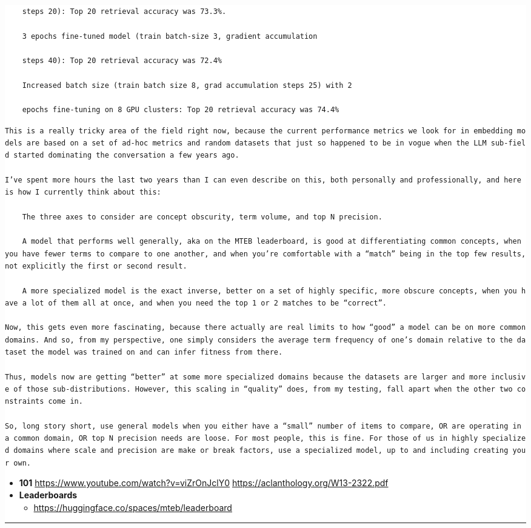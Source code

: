 ```
    steps 20): Top 20 retrieval accuracy was 73.3%.

    3 epochs fine-tuned model (train batch-size 3, gradient accumulation

    steps 40): Top 20 retrieval accuracy was 72.4%

    Increased batch size (train batch size 8, grad accumulation steps 25) with 2

    epochs fine-tuning on 8 GPU clusters: Top 20 retrieval accuracy was 74.4%
```

```
This is a really tricky area of the field right now, because the current performance metrics we look for in embedding models are based on a set of ad-hoc metrics and random datasets that just so happened to be in vogue when the LLM sub-field started dominating the conversation a few years ago.

I’ve spent more hours the last two years than I can even describe on this, both personally and professionally, and here is how I currently think about this:

    The three axes to consider are concept obscurity, term volume, and top N precision.

    A model that performs well generally, aka on the MTEB leaderboard, is good at differentiating common concepts, when you have fewer terms to compare to one another, and when you’re comfortable with a “match” being in the top few results, not explicitly the first or second result.

    A more specialized model is the exact inverse, better on a set of highly specific, more obscure concepts, when you have a lot of them all at once, and when you need the top 1 or 2 matches to be “correct”.

Now, this gets even more fascinating, because there actually are real limits to how “good” a model can be on more common domains. And so, from my perspective, one simply considers the average term frequency of one’s domain relative to the dataset the model was trained on and can infer fitness from there.

Thus, models now are getting “better” at some more specialized domains because the datasets are larger and more inclusive of those sub-distributions. However, this scaling in “quality” does, from my testing, fall apart when the other two constraints come in.

So, long story short, use general models when you either have a “small” number of items to compare, OR are operating in a common domain, OR top N precision needs are loose. For most people, this is fine. For those of us in highly specialized domains where scale and precision are make or break factors, use a specialized model, up to and including creating your own.
```
- **101**
    https://www.youtube.com/watch?v=viZrOnJclY0
    https://aclanthology.org/W13-2322.pdf
- **Leaderboards**
    - https://huggingface.co/spaces/mteb/leaderboard




----------------------------------------------------------------------------------------------------------------
